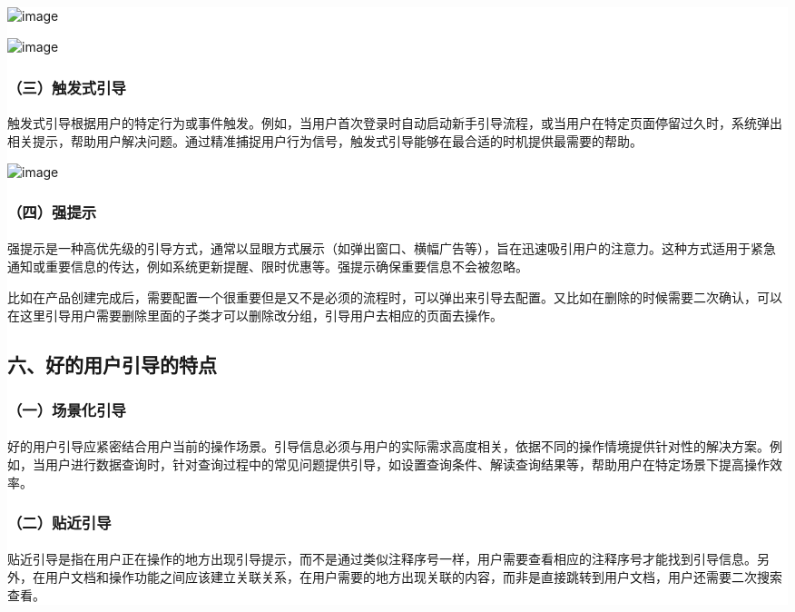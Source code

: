 ![image](https://prod-files-secure.s3.us-west-2.amazonaws.com/a7a0cc5a-89b9-4cda-8686-1fba0ca52f40/8da494b1-0cae-4a97-8e27-0cbff7167777/image.png?X-Amz-Algorithm=AWS4-HMAC-SHA256&X-Amz-Content-Sha256=UNSIGNED-PAYLOAD&X-Amz-Credential=ASIAZI2LB466QQJX2FIH%2F20250204%2Fus-west-2%2Fs3%2Faws4_request&X-Amz-Date=20250204T082354Z&X-Amz-Expires=3600&X-Amz-Security-Token=IQoJb3JpZ2luX2VjEBAaCXVzLXdlc3QtMiJIMEYCIQDLn6XUMyJxrh%2FKyMEAapurxPZUzZQYaU38liBwD%2Fq6kgIhAPUIqkVJ%2Bl9Sx%2F%2F0U07m0L1tqycZDwmwLB9JIbnEhP%2BLKv8DCCkQABoMNjM3NDIzMTgzODA1IgzLmxiN0I5s7EKAoHIq3ANam6Q79JwK%2FHFS52Ptmf9P0AmDyuhmHa8Jo58ZWWORO6bijcQvjQuZ9wV4aWUA0rmKaVfWsHCa4slaV%2BpprcnXbf%2Ff6Cb94yhqjuTcXmrd0n%2B1PW6ey4e24ip4EXhjSpYyYP0xO7fhgYI1xfQfteUJHFhcC0OgMEGj6e4IMnOBybVVQ%2FO3K%2BF9mW%2FLhkdnjsrc5D0jVy4j1qA1VJO0ikOS3j5DlEYJ1pThsontKEncBqEJ8EcT%2Fu%2FIB73Y%2FH3RapNckliXhBZUbltevMut%2BXOSCguzGtl5MmcGn7fMOTGON5EFYTUZNXFRX0T7WEjxvGtfH3pRl0mkV%2FFuUTJ0aTDVFkMZlONecQTwjT1SrJfQ6kbTsDnzDizqzWlbEpfucJK0VLg%2FP73PtnuRcwG5ufMEiJU4HkzPdBADnuuh8wP1fN8v%2FA3d8sPOZjg7yZIiK3tSM%2BzBCNsUAchtThJw9YxmQ9cUHVdgbY57mKWkcp9%2Bw%2FDkK7QNc00y1Gn6xPJuvKm7TGY62KU%2BdBIi%2FSSjiHbTq9YSm2TeADyKLxjN4%2BacWpV3PSOH5SX%2B0ZPe4h%2FTDFUpsuNFv3DSIzY6YmJEmlF91fAX%2BBiMP%2BA3KZaaZTXl05iD%2BIcW1TbQpdSLOzCOk4e9BjqkAfrOqp%2F0sLrHU7lHWjN5euoEmUiMpknJRRZtWbV5AH0nklus8ijjggMlKlBAUqpXZ9ikhkWVkquTtiVtGKjmmwl2TZXJV4ZeQfsNBqDDK77il7QrOlUOnIbDFsabrxx7Rfe2rrxmKdB0I6yNaue9DXrw4H%2BO2%2FZ4bvqf1SHiHJro06NG3rvVjtqo5Zw6ZBWl%2ByYlgbcofMwDNU1Ri0bk3v9lqOiQ&X-Amz-Signature=a4a1e028fb08e3c33aecb26923903f1017ac20726241f0f0ab61aaacbb3df72d&X-Amz-SignedHeaders=host&x-id=GetObject)

![image](https://prod-files-secure.s3.us-west-2.amazonaws.com/a7a0cc5a-89b9-4cda-8686-1fba0ca52f40/601f4131-075f-4ec9-8b9b-c6e41360bfbb/image.png?X-Amz-Algorithm=AWS4-HMAC-SHA256&X-Amz-Content-Sha256=UNSIGNED-PAYLOAD&X-Amz-Credential=ASIAZI2LB466QQJX2FIH%2F20250204%2Fus-west-2%2Fs3%2Faws4_request&X-Amz-Date=20250204T082354Z&X-Amz-Expires=3600&X-Amz-Security-Token=IQoJb3JpZ2luX2VjEBAaCXVzLXdlc3QtMiJIMEYCIQDLn6XUMyJxrh%2FKyMEAapurxPZUzZQYaU38liBwD%2Fq6kgIhAPUIqkVJ%2Bl9Sx%2F%2F0U07m0L1tqycZDwmwLB9JIbnEhP%2BLKv8DCCkQABoMNjM3NDIzMTgzODA1IgzLmxiN0I5s7EKAoHIq3ANam6Q79JwK%2FHFS52Ptmf9P0AmDyuhmHa8Jo58ZWWORO6bijcQvjQuZ9wV4aWUA0rmKaVfWsHCa4slaV%2BpprcnXbf%2Ff6Cb94yhqjuTcXmrd0n%2B1PW6ey4e24ip4EXhjSpYyYP0xO7fhgYI1xfQfteUJHFhcC0OgMEGj6e4IMnOBybVVQ%2FO3K%2BF9mW%2FLhkdnjsrc5D0jVy4j1qA1VJO0ikOS3j5DlEYJ1pThsontKEncBqEJ8EcT%2Fu%2FIB73Y%2FH3RapNckliXhBZUbltevMut%2BXOSCguzGtl5MmcGn7fMOTGON5EFYTUZNXFRX0T7WEjxvGtfH3pRl0mkV%2FFuUTJ0aTDVFkMZlONecQTwjT1SrJfQ6kbTsDnzDizqzWlbEpfucJK0VLg%2FP73PtnuRcwG5ufMEiJU4HkzPdBADnuuh8wP1fN8v%2FA3d8sPOZjg7yZIiK3tSM%2BzBCNsUAchtThJw9YxmQ9cUHVdgbY57mKWkcp9%2Bw%2FDkK7QNc00y1Gn6xPJuvKm7TGY62KU%2BdBIi%2FSSjiHbTq9YSm2TeADyKLxjN4%2BacWpV3PSOH5SX%2B0ZPe4h%2FTDFUpsuNFv3DSIzY6YmJEmlF91fAX%2BBiMP%2BA3KZaaZTXl05iD%2BIcW1TbQpdSLOzCOk4e9BjqkAfrOqp%2F0sLrHU7lHWjN5euoEmUiMpknJRRZtWbV5AH0nklus8ijjggMlKlBAUqpXZ9ikhkWVkquTtiVtGKjmmwl2TZXJV4ZeQfsNBqDDK77il7QrOlUOnIbDFsabrxx7Rfe2rrxmKdB0I6yNaue9DXrw4H%2BO2%2FZ4bvqf1SHiHJro06NG3rvVjtqo5Zw6ZBWl%2ByYlgbcofMwDNU1Ri0bk3v9lqOiQ&X-Amz-Signature=f458a89046a7e838cc2f54a3f56ddf10bd673a531431c07df1e9c20cff044096&X-Amz-SignedHeaders=host&x-id=GetObject)

### （三）触发式引导

触发式引导根据用户的特定行为或事件触发。例如，当用户首次登录时自动启动新手引导流程，或当用户在特定页面停留过久时，系统弹出相关提示，帮助用户解决问题。通过精准捕捉用户行为信号，触发式引导能够在最合适的时机提供最需要的帮助。

![image](https://prod-files-secure.s3.us-west-2.amazonaws.com/a7a0cc5a-89b9-4cda-8686-1fba0ca52f40/536510a1-77ab-4db0-bc6f-c0b063a59dec/image.png?X-Amz-Algorithm=AWS4-HMAC-SHA256&X-Amz-Content-Sha256=UNSIGNED-PAYLOAD&X-Amz-Credential=ASIAZI2LB466QQJX2FIH%2F20250204%2Fus-west-2%2Fs3%2Faws4_request&X-Amz-Date=20250204T082354Z&X-Amz-Expires=3600&X-Amz-Security-Token=IQoJb3JpZ2luX2VjEBAaCXVzLXdlc3QtMiJIMEYCIQDLn6XUMyJxrh%2FKyMEAapurxPZUzZQYaU38liBwD%2Fq6kgIhAPUIqkVJ%2Bl9Sx%2F%2F0U07m0L1tqycZDwmwLB9JIbnEhP%2BLKv8DCCkQABoMNjM3NDIzMTgzODA1IgzLmxiN0I5s7EKAoHIq3ANam6Q79JwK%2FHFS52Ptmf9P0AmDyuhmHa8Jo58ZWWORO6bijcQvjQuZ9wV4aWUA0rmKaVfWsHCa4slaV%2BpprcnXbf%2Ff6Cb94yhqjuTcXmrd0n%2B1PW6ey4e24ip4EXhjSpYyYP0xO7fhgYI1xfQfteUJHFhcC0OgMEGj6e4IMnOBybVVQ%2FO3K%2BF9mW%2FLhkdnjsrc5D0jVy4j1qA1VJO0ikOS3j5DlEYJ1pThsontKEncBqEJ8EcT%2Fu%2FIB73Y%2FH3RapNckliXhBZUbltevMut%2BXOSCguzGtl5MmcGn7fMOTGON5EFYTUZNXFRX0T7WEjxvGtfH3pRl0mkV%2FFuUTJ0aTDVFkMZlONecQTwjT1SrJfQ6kbTsDnzDizqzWlbEpfucJK0VLg%2FP73PtnuRcwG5ufMEiJU4HkzPdBADnuuh8wP1fN8v%2FA3d8sPOZjg7yZIiK3tSM%2BzBCNsUAchtThJw9YxmQ9cUHVdgbY57mKWkcp9%2Bw%2FDkK7QNc00y1Gn6xPJuvKm7TGY62KU%2BdBIi%2FSSjiHbTq9YSm2TeADyKLxjN4%2BacWpV3PSOH5SX%2B0ZPe4h%2FTDFUpsuNFv3DSIzY6YmJEmlF91fAX%2BBiMP%2BA3KZaaZTXl05iD%2BIcW1TbQpdSLOzCOk4e9BjqkAfrOqp%2F0sLrHU7lHWjN5euoEmUiMpknJRRZtWbV5AH0nklus8ijjggMlKlBAUqpXZ9ikhkWVkquTtiVtGKjmmwl2TZXJV4ZeQfsNBqDDK77il7QrOlUOnIbDFsabrxx7Rfe2rrxmKdB0I6yNaue9DXrw4H%2BO2%2FZ4bvqf1SHiHJro06NG3rvVjtqo5Zw6ZBWl%2ByYlgbcofMwDNU1Ri0bk3v9lqOiQ&X-Amz-Signature=d2696acb35e89ea4e3e061cc49ac5495f4d8abfcb15ce461ec853c454f6dfdc8&X-Amz-SignedHeaders=host&x-id=GetObject)

### （四）强提示

强提示是一种高优先级的引导方式，通常以显眼方式展示（如弹出窗口、横幅广告等），旨在迅速吸引用户的注意力。这种方式适用于紧急通知或重要信息的传达，例如系统更新提醒、限时优惠等。强提示确保重要信息不会被忽略。

比如在产品创建完成后，需要配置一个很重要但是又不是必须的流程时，可以弹出来引导去配置。又比如在删除的时候需要二次确认，可以在这里引导用户需要删除里面的子类才可以删除改分组，引导用户去相应的页面去操作。

## 六、好的用户引导的特点

### （一）场景化引导

好的用户引导应紧密结合用户当前的操作场景。引导信息必须与用户的实际需求高度相关，依据不同的操作情境提供针对性的解决方案。例如，当用户进行数据查询时，针对查询过程中的常见问题提供引导，如设置查询条件、解读查询结果等，帮助用户在特定场景下提高操作效率。

### （二）贴近引导

贴近引导是指在用户正在操作的地方出现引导提示，而不是通过类似注释序号一样，用户需要查看相应的注释序号才能找到引导信息。另外，在用户文档和操作功能之间应该建立关联关系，在用户需要的地方出现关联的内容，而非是直接跳转到用户文档，用户还需要二次搜索查看。
